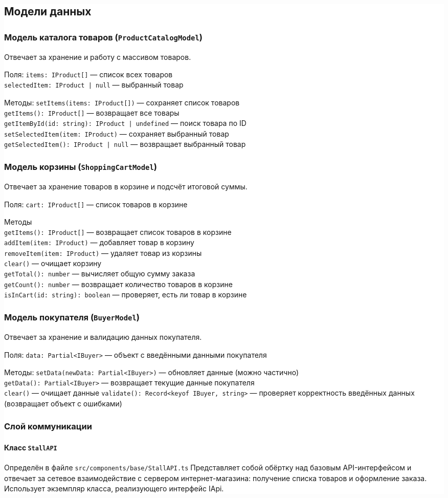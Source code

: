 ## Модели данных

### Модель каталога товаров (`ProductCatalogModel`)

Отвечает за хранение и работу с массивом товаров.

Поля:
`items: IProduct[]` — список всех товаров  
`selectedItem: IProduct | null` — выбранный товар  

Методы:
`setItems(items: IProduct[])` — сохраняет список товаров  
`getItems(): IProduct[]` — возвращает все товары  
`getItemById(id: string): IProduct | undefined` — поиск товара по ID  
`setSelectedItem(item: IProduct)` — сохраняет выбранный товар  
`getSelectedItem(): IProduct | null` — возвращает выбранный товар  

### Модель корзины (`ShoppingCartModel`)

Отвечает за хранение товаров в корзине и подсчёт итоговой суммы.

Поля:
`cart: IProduct[]` — список товаров в корзине  

Методы  
`getItems(): IProduct[]` — возвращает список товаров в корзине  
`addItem(item: IProduct)` — добавляет товар в корзину  
`removeItem(item: IProduct)` — удаляет товар из корзины  
`clear()` — очищает корзину  
`getTotal(): number` — вычисляет общую сумму заказа  
`getCount(): number` — возвращает количество товаров в корзине  
`isInCart(id: string): boolean` — проверяет, есть ли товар в корзине  

### Модель покупателя (`BuyerModel`)

Отвечает за хранение и валидацию данных покупателя.

Поля:
`data: Partial<IBuyer>` — объект с введёнными данными покупателя  

Методы:
`setData(newData: Partial<IBuyer>)` — обновляет данные (можно частично)  
`getData(): Partial<IBuyer>` — возвращает текущие данные покупателя  
`clear()` — очищает данные
`validate(): Record<keyof IBuyer, string>` — проверяет корректность введённых данных (возвращает объект с ошибками) 

### Слой коммуникации

#### Класс `StallAPI`

Определён в файле `src/components/base/StallAPI.ts`
Представляет собой обёртку над базовым API-интерфейсом и отвечает за сетевое взаимодействие с сервером интернет-магазина: получение списка товаров и оформление заказа. Использует экземпляр класса, реализующего интерфейс IApi.
